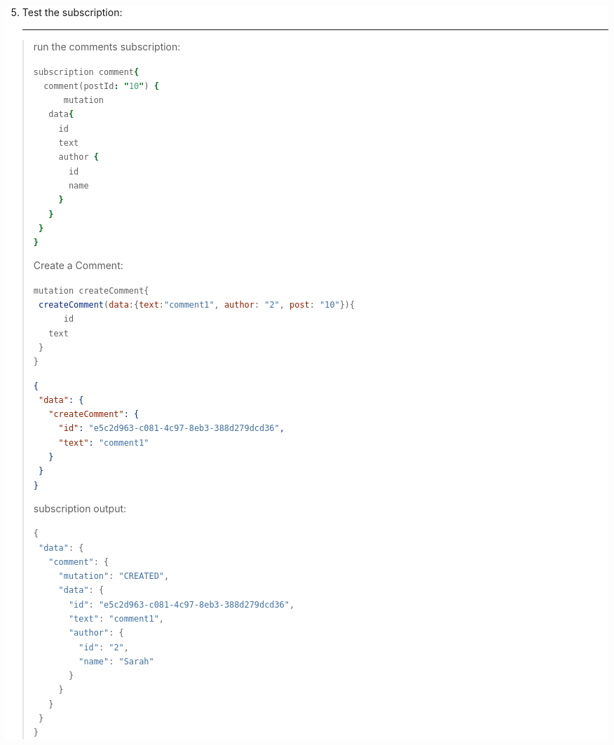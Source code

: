 



5. Test the subscription:

   ---------------------------------

>run the comments subscription:
>
>```j
>subscription comment{
>	comment(postId: "10") {
>		mutation
>    data{
>      id
>      text
>      author {
>        id
>        name
>      }
>    }
>  }
>}
>```
>
>Create a Comment: 
>
>```js
>mutation createComment{
>  createComment(data:{text:"comment1", author: "2", post: "10"}){
>		id
>    text
>  }
>}
>```
>
>```json
>{
>  "data": {
>    "createComment": {
>      "id": "e5c2d963-c081-4c97-8eb3-388d279dcd36",
>      "text": "comment1"
>    }
>  }
>}
>```
>
>subscription output:
>
>```js
>{
>  "data": {
>    "comment": {
>      "mutation": "CREATED",
>      "data": {
>        "id": "e5c2d963-c081-4c97-8eb3-388d279dcd36",
>        "text": "comment1",
>        "author": {
>          "id": "2",
>          "name": "Sarah"
>        }
>      }
>    }
>  }
>}